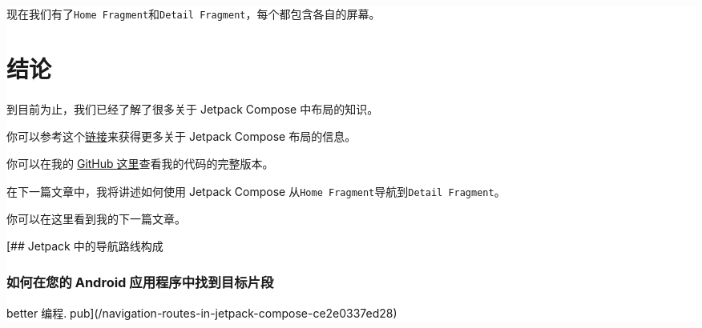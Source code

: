现在我们有了`Home Fragment`和`Detail Fragment`，每个都包含各自的屏幕。

# 结论

到目前为止，我们已经了解了很多关于 Jetpack Compose 中布局的知识。

你可以参考这个[链接](https://developer.android.com/jetpack/compose/layouts)来获得更多关于 Jetpack Compose 布局的信息。

你可以在我的 [GitHub 这里](https://github.com/SkyairOnline/Jetpack-Compose)查看我的代码的完整版本。

在下一篇文章中，我将讲述如何使用 Jetpack Compose 从`Home Fragment`导航到`Detail Fragment`。

你可以在这里看到我的下一篇文章。

[](/navigation-routes-in-jetpack-compose-ce2e0337ed28) [## Jetpack 中的导航路线构成

### 如何在您的 Android 应用程序中找到目标片段

better 编程. pub](/navigation-routes-in-jetpack-compose-ce2e0337ed28)